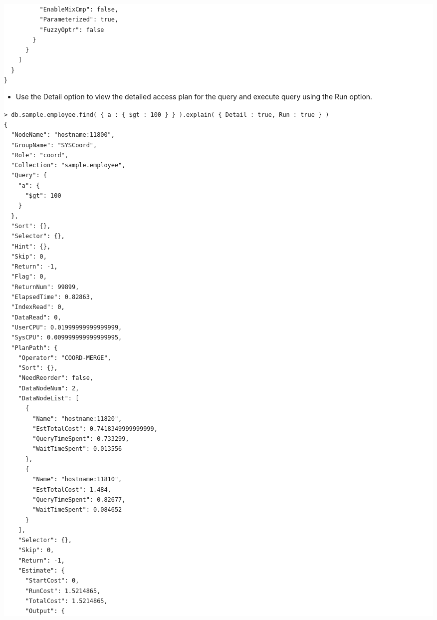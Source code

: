 ```lang-javascript
          "EnableMixCmp": false,
          "Parameterized": true,
          "FuzzyOptr": false
        }
      }
    ]
  }
}
```

* Use the Detail option to view the detailed access plan for the query and execute query using the Run option.

```lang-javascript
> db.sample.employee.find( { a : { $gt : 100 } } ).explain( { Detail : true, Run : true } )
{
  "NodeName": "hostname:11800",
  "GroupName": "SYSCoord",
  "Role": "coord",
  "Collection": "sample.employee",
  "Query": {
    "a": {
      "$gt": 100
    }
  },
  "Sort": {},
  "Selector": {},
  "Hint": {},
  "Skip": 0,
  "Return": -1,
  "Flag": 0,
  "ReturnNum": 99899,
  "ElapsedTime": 0.82863,
  "IndexRead": 0,
  "DataRead": 0,
  "UserCPU": 0.01999999999999999,
  "SysCPU": 0.009999999999999995,
  "PlanPath": {
    "Operator": "COORD-MERGE",
    "Sort": {},
    "NeedReorder": false,
    "DataNodeNum": 2,
    "DataNodeList": [
      {
        "Name": "hostname:11820",
        "EstTotalCost": 0.7418349999999999,
        "QueryTimeSpent": 0.733299,
        "WaitTimeSpent": 0.013556
      },
      {
        "Name": "hostname:11810",
        "EstTotalCost": 1.484,
        "QueryTimeSpent": 0.82677,
        "WaitTimeSpent": 0.084652
      }
    ],
    "Selector": {},
    "Skip": 0,
    "Return": -1,
    "Estimate": {
      "StartCost": 0,
      "RunCost": 1.5214865,
      "TotalCost": 1.5214865,
      "Output": {
```